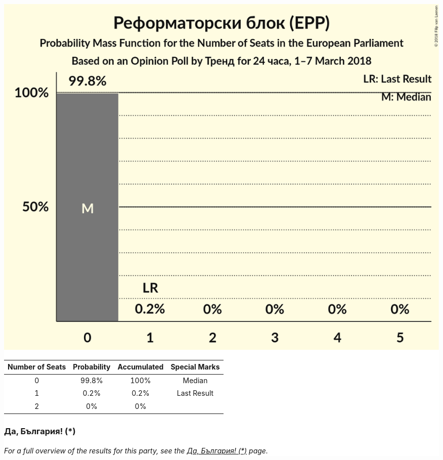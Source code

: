 ![Graph with seats probability mass function not yet produced](2018-03-07-Тренд-seats-pmf-Реформаторскиблокepp.png "Seats Probability Mass Function")

| Number of Seats | Probability | Accumulated | Special Marks |
|:---------------:|:-----------:|:-----------:|:-------------:|
| 0 | 99.8% | 100% | Median |
| 1 | 0.2% | 0.2% | Last Result |
| 2 | 0% | 0% |  |

### Да, България! (*)

*For a full overview of the results for this party, see the [Да, България! (*)](party-ДаБългария.html) page.*
